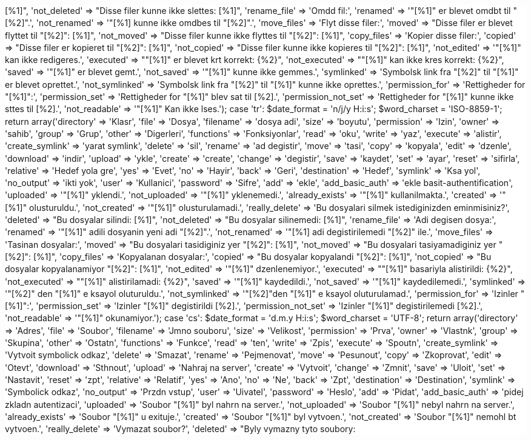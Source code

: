 [%1]", 'not_deleted' =&gt; "Disse filer kunne ikke slettes:
[%1]", 'rename_file' =&gt; 'Omdd fil:', 'renamed' =&gt; '"[%1]" er blevet omdbt til "[%2]".', 'not_renamed' =&gt; '"[%1] kunne ikke omdbes til "[%2]".', 'move_files' =&gt; 'Flyt disse filer:', 'moved' =&gt; "Disse filer er blevet flyttet til \"[%2]\":
[%1]", 'not_moved' =&gt; "Disse filer kunne ikke flyttes til \"[%2]\":
[%1]", 'copy_files' =&gt; 'Kopier disse filer:', 'copied' =&gt; "Disse filer er kopieret til \"[%2]\":
[%1]", 'not_copied' =&gt; "Disse filer kunne ikke kopieres til \"[%2]\":
[%1]", 'not_edited' =&gt; '"[%1]" kan ikke redigeres.', 'executed' =&gt; "\"[%1]\" er blevet krt korrekt:
{%2}", 'not_executed' =&gt; "\"[%1]\" kan ikke kres korrekt:
{%2}", 'saved' =&gt; '"[%1]" er blevet gemt.', 'not_saved' =&gt; '"[%1]" kunne ikke gemmes.', 'symlinked' =&gt; 'Symbolsk link fra "[%2]" til "[%1]" er blevet oprettet.', 'not_symlinked' =&gt; 'Symbolsk link fra "[%2]" til "[%1]" kunne ikke oprettes.', 'permission_for' =&gt; 'Rettigheder for "[%1]":', 'permission_set' =&gt; 'Rettigheder for "[%1]" blev sat til [%2].', 'permission_not_set' =&gt; 'Rettigheder for "[%1]" kunne ikke sttes til [%2].', 'not_readable' =&gt; '"[%1]" Kan ikke lses.');
                                            case 'tr':
                                                $date_format = 'n/j/y H:i:s';
                                                $word_charset = 'ISO-8859-1';
                                                return array('directory' =&gt; 'Klasr', 'file' =&gt; 'Dosya', 'filename' =&gt; 'dosya adi', 'size' =&gt; 'boyutu', 'permission' =&gt; 'Izin', 'owner' =&gt; 'sahib', 'group' =&gt; 'Grup', 'other' =&gt; 'Digerleri', 'functions' =&gt; 'Fonksiyonlar', 'read' =&gt; 'oku', 'write' =&gt; 'yaz', 'execute' =&gt; 'alistir', 'create_symlink' =&gt; 'yarat symlink', 'delete' =&gt; 'sil', 'rename' =&gt; 'ad degistir', 'move' =&gt; 'tasi', 'copy' =&gt; 'kopyala', 'edit' =&gt; 'dzenle', 'download' =&gt; 'indir', 'upload' =&gt; 'ykle', 'create' =&gt; 'create', 'change' =&gt; 'degistir', 'save' =&gt; 'kaydet', 'set' =&gt; 'ayar', 'reset' =&gt; 'sifirla', 'relative' =&gt; 'Hedef yola gre', 'yes' =&gt; 'Evet', 'no' =&gt; 'Hayir', 'back' =&gt; 'Geri', 'destination' =&gt; 'Hedef', 'symlink' =&gt; 'Ksa yol', 'no_output' =&gt; 'ikti yok', 'user' =&gt; 'Kullanici', 'password' =&gt; 'Sifre', 'add' =&gt; 'ekle', 'add_basic_auth' =&gt; 'ekle basit-authentification', 'uploaded' =&gt; '"[%1]" yklendi.', 'not_uploaded' =&gt; '"[%1]" yklenemedi.', 'already_exists' =&gt; '"[%1]" kullanilmakta.', 'created' =&gt; '"[%1]" olusturuldu.', 'not_created' =&gt; '"[%1]" olusturulamadi.', 'really_delete' =&gt; 'Bu dosyalari silmek istediginizden eminmisiniz?', 'deleted' =&gt; "Bu dosyalar silindi:
[%1]", 'not_deleted' =&gt; "Bu dosyalar silinemedi:
[%1]", 'rename_file' =&gt; 'Adi degisen dosya:', 'renamed' =&gt; '"[%1]" adili dosyanin yeni adi "[%2]".', 'not_renamed' =&gt; '"[%1] adi degistirilemedi "[%2]" ile.', 'move_files' =&gt; 'Tasinan dosyalar:', 'moved' =&gt; "Bu dosyalari tasidiginiz yer \"[%2]\":
[%1]", 'not_moved' =&gt; "Bu dosyalari tasiyamadiginiz yer \"[%2]\":
[%1]", 'copy_files' =&gt; 'Kopyalanan dosyalar:', 'copied' =&gt; "Bu dosyalar kopyalandi \"[%2]\":
[%1]", 'not_copied' =&gt; "Bu dosyalar kopyalanamiyor \"[%2]\":
[%1]", 'not_edited' =&gt; '"[%1]" dzenlenemiyor.', 'executed' =&gt; "\"[%1]\" basariyla alistirildi:
{%2}", 'not_executed' =&gt; "\"[%1]\" alistirilamadi:
{%2}", 'saved' =&gt; '"[%1]" kaydedildi.', 'not_saved' =&gt; '"[%1]" kaydedilemedi.', 'symlinked' =&gt; '"[%2]" den "[%1]" e ksayol oluturuldu.', 'not_symlinked' =&gt; '"[%2]"den "[%1]" e ksayol oluturulamad.', 'permission_for' =&gt; 'Izinler "[%1]":', 'permission_set' =&gt; 'Izinler "[%1]" degistirildi [%2].', 'permission_not_set' =&gt; 'Izinler "[%1]" degistirilemedi [%2].', 'not_readable' =&gt; '"[%1]" okunamiyor.');
                                            case 'cs':
                                                $date_format = 'd.m.y H:i:s';
                                                $word_charset = 'UTF-8';
                                                return array('directory' =&gt; 'Adres', 'file' =&gt; 'Soubor', 'filename' =&gt; 'Jmno souboru', 'size' =&gt; 'Velikost', 'permission' =&gt; 'Prva', 'owner' =&gt; 'Vlastnk', 'group' =&gt; 'Skupina', 'other' =&gt; 'Ostatn', 'functions' =&gt; 'Funkce', 'read' =&gt; 'ten', 'write' =&gt; 'Zpis', 'execute' =&gt; 'Spoutn', 'create_symlink' =&gt; 'Vytvoit symbolick odkaz', 'delete' =&gt; 'Smazat', 'rename' =&gt; 'Pejmenovat', 'move' =&gt; 'Pesunout', 'copy' =&gt; 'Zkoprovat', 'edit' =&gt; 'Otevt', 'download' =&gt; 'Sthnout', 'upload' =&gt; 'Nahraj na server', 'create' =&gt; 'Vytvoit', 'change' =&gt; 'Zmnit', 'save' =&gt; 'Uloit', 'set' =&gt; 'Nastavit', 'reset' =&gt; 'zpt', 'relative' =&gt; 'Relatif', 'yes' =&gt; 'Ano', 'no' =&gt; 'Ne', 'back' =&gt; 'Zpt', 'destination' =&gt; 'Destination', 'symlink' =&gt; 'Symbolick odkaz', 'no_output' =&gt; 'Przdn vstup', 'user' =&gt; 'Uivatel', 'password' =&gt; 'Heslo', 'add' =&gt; 'Pidat', 'add_basic_auth' =&gt; 'pidej zkladn autentizaci', 'uploaded' =&gt; 'Soubor "[%1]" byl nahrn na server.', 'not_uploaded' =&gt; 'Soubor "[%1]" nebyl nahrn na server.', 'already_exists' =&gt; 'Soubor "[%1]" u exituje.', 'created' =&gt; 'Soubor "[%1]" byl vytvoen.', 'not_created' =&gt; 'Soubor "[%1]" nemohl bt  vytvoen.', 'really_delete' =&gt; 'Vymazat soubor?', 'deleted' =&gt; "Byly vymazny tyto soubory: